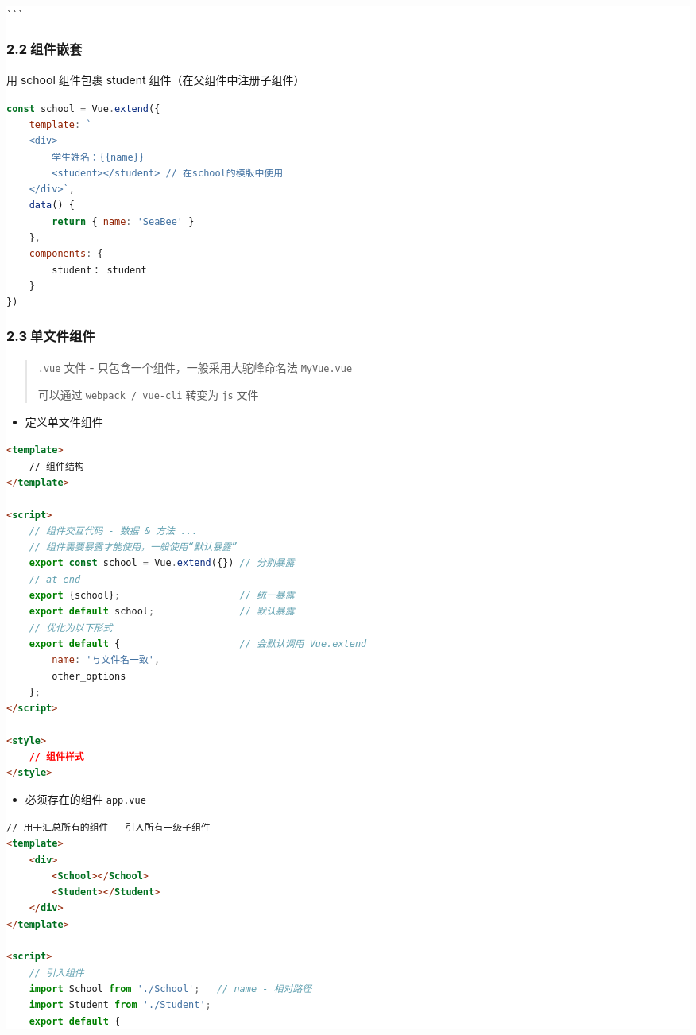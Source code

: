 	```

### 2.2 组件嵌套

用 school 组件包裹 student 组件（在父组件中注册子组件）
```js
const school = Vue.extend({
	template: `
	<div>
		学生姓名：{{name}}
		<student></student> // 在school的模版中使用
	</div>`,
	data() {
		return { name: 'SeaBee' }
	},
	components: {
		student： student
	}
})
```

### 2.3 单文件组件
> `.vue` 文件 - 只包含一个组件，一般采用大驼峰命名法 `MyVue.vue`
> 
> 可以通过 `webpack / vue-cli` 转变为 `js` 文件

- 定义单文件组件
```html
<template>
	// 组件结构
</template>

<script>
	// 组件交互代码 - 数据 & 方法 ...
	// 组件需要暴露才能使用，一般使用“默认暴露”
	export const school = Vue.extend({}) // 分别暴露
	// at end
	export {school};                     // 统一暴露
	export default school;               // 默认暴露
	// 优化为以下形式
	export default {                     // 会默认调用 Vue.extend
		name: '与文件名一致',
		other_options
	};
</script>

<style>
	// 组件样式
</style>
```
- 必须存在的组件 `app.vue`
```html
// 用于汇总所有的组件 - 引入所有一级子组件
<template>
	<div>
		<School></School>
		<Student></Student>
	</div>
</template>

<script>
	// 引入组件
	import School from './School';   // name - 相对路径
	import Student from './Student'; 
	export default {
```